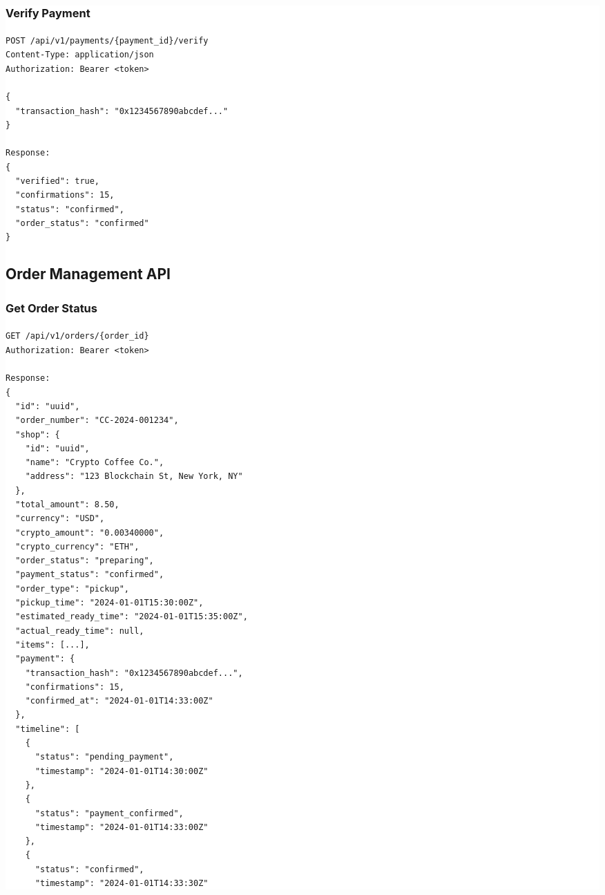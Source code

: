 ### Verify Payment
```http
POST /api/v1/payments/{payment_id}/verify
Content-Type: application/json
Authorization: Bearer <token>

{
  "transaction_hash": "0x1234567890abcdef..."
}

Response:
{
  "verified": true,
  "confirmations": 15,
  "status": "confirmed",
  "order_status": "confirmed"
}
```

## Order Management API

### Get Order Status
```http
GET /api/v1/orders/{order_id}
Authorization: Bearer <token>

Response:
{
  "id": "uuid",
  "order_number": "CC-2024-001234",
  "shop": {
    "id": "uuid",
    "name": "Crypto Coffee Co.",
    "address": "123 Blockchain St, New York, NY"
  },
  "total_amount": 8.50,
  "currency": "USD",
  "crypto_amount": "0.00340000",
  "crypto_currency": "ETH",
  "order_status": "preparing",
  "payment_status": "confirmed",
  "order_type": "pickup",
  "pickup_time": "2024-01-01T15:30:00Z",
  "estimated_ready_time": "2024-01-01T15:35:00Z",
  "actual_ready_time": null,
  "items": [...],
  "payment": {
    "transaction_hash": "0x1234567890abcdef...",
    "confirmations": 15,
    "confirmed_at": "2024-01-01T14:33:00Z"
  },
  "timeline": [
    {
      "status": "pending_payment",
      "timestamp": "2024-01-01T14:30:00Z"
    },
    {
      "status": "payment_confirmed",
      "timestamp": "2024-01-01T14:33:00Z"
    },
    {
      "status": "confirmed",
      "timestamp": "2024-01-01T14:33:30Z"
```